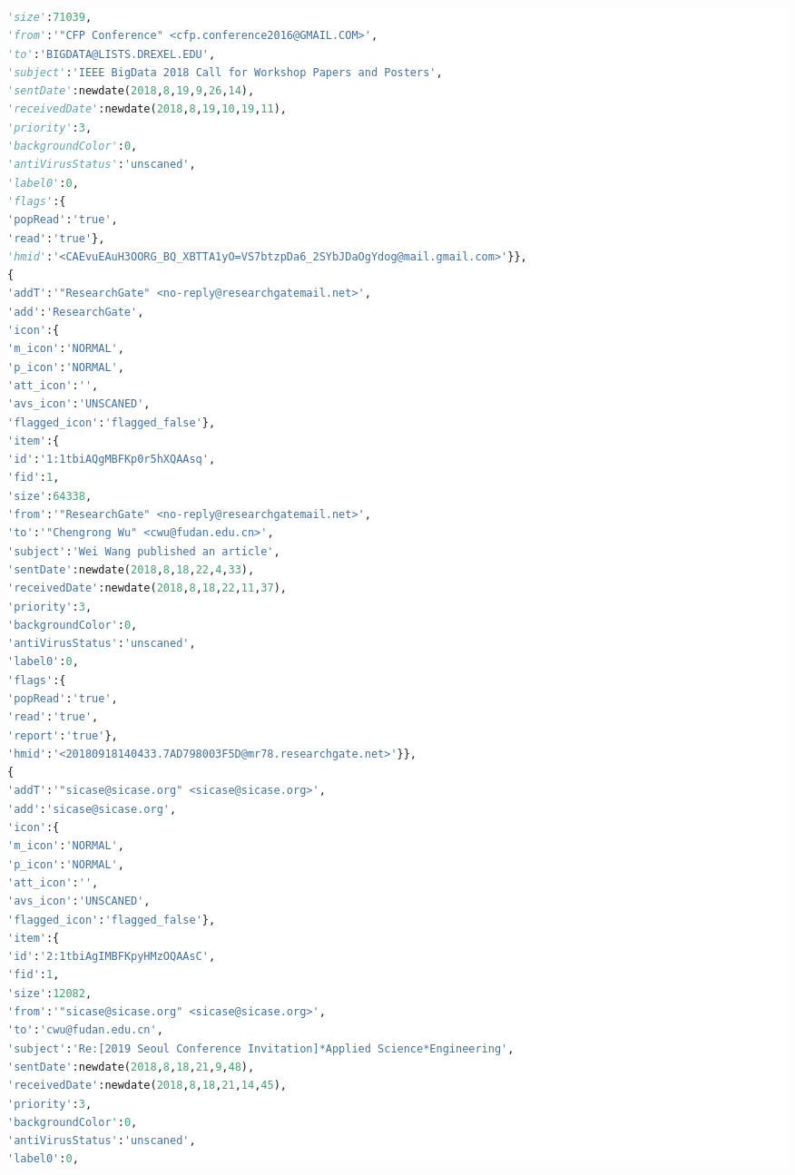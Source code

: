 ```python
'size':71039,
'from':'"CFP Conference" <cfp.conference2016@GMAIL.COM>',
'to':'BIGDATA@LISTS.DREXEL.EDU',
'subject':'IEEE BigData 2018 Call for Workshop Papers and Posters',
'sentDate':newdate(2018,8,19,9,26,14),
'receivedDate':newdate(2018,8,19,10,19,11),
'priority':3,
'backgroundColor':0,
'antiVirusStatus':'unscaned',
'label0':0,
'flags':{
'popRead':'true',
'read':'true'},
'hmid':'<CAEvuEAuH3OORG_BQ_XBTTA1yO=VS7btzpDa6_2SYbJDaOgYdog@mail.gmail.com>'}},
{
'addT':'"ResearchGate" <no-reply@researchgatemail.net>',
'add':'ResearchGate',
'icon':{
'm_icon':'NORMAL',
'p_icon':'NORMAL',
'att_icon':'',
'avs_icon':'UNSCANED',
'flagged_icon':'flagged_false'},
'item':{
'id':'1:1tbiAQgMBFKp0r5hXQAAsq',
'fid':1,
'size':64338,
'from':'"ResearchGate" <no-reply@researchgatemail.net>',
'to':'"Chengrong Wu" <cwu@fudan.edu.cn>',
'subject':'Wei Wang published an article',
'sentDate':newdate(2018,8,18,22,4,33),
'receivedDate':newdate(2018,8,18,22,11,37),
'priority':3,
'backgroundColor':0,
'antiVirusStatus':'unscaned',
'label0':0,
'flags':{
'popRead':'true',
'read':'true',
'report':'true'},
'hmid':'<20180918140433.7AD798003F5D@mr78.researchgate.net>'}},
{
'addT':'"sicase@sicase.org" <sicase@sicase.org>',
'add':'sicase@sicase.org',
'icon':{
'm_icon':'NORMAL',
'p_icon':'NORMAL',
'att_icon':'',
'avs_icon':'UNSCANED',
'flagged_icon':'flagged_false'},
'item':{
'id':'2:1tbiAgIMBFKpyHMzOQAAsC',
'fid':1,
'size':12082,
'from':'"sicase@sicase.org" <sicase@sicase.org>',
'to':'cwu@fudan.edu.cn',
'subject':'Re:[2019 Seoul Conference Invitation]*Applied Science*Engineering',
'sentDate':newdate(2018,8,18,21,9,48),
'receivedDate':newdate(2018,8,18,21,14,45),
'priority':3,
'backgroundColor':0,
'antiVirusStatus':'unscaned',
'label0':0,
```